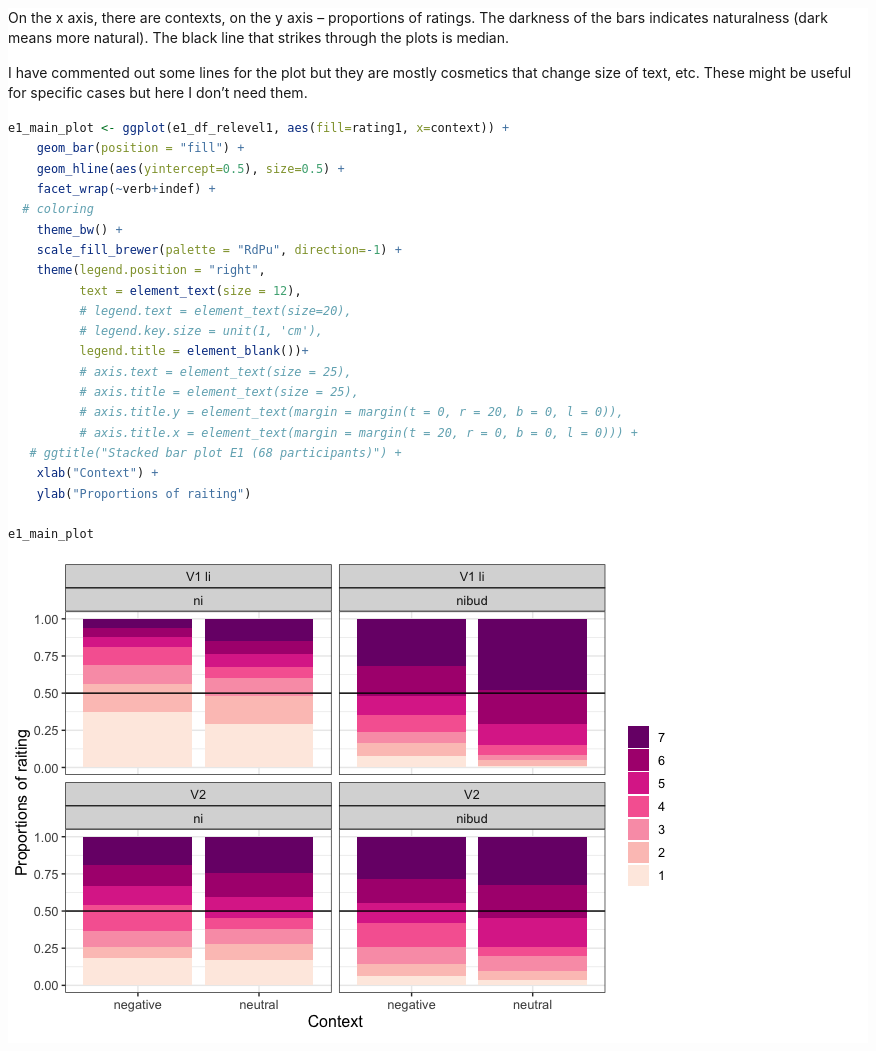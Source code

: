 On the x axis, there are contexts, on the y axis – proportions of
ratings. The darkness of the bars indicates naturalness (dark means more
natural). The black line that strikes through the plots is median.

I have commented out some lines for the plot but they are mostly
cosmetics that change size of text, etc. These might be useful for
specific cases but here I don’t need them.

``` r
e1_main_plot <- ggplot(e1_df_relevel1, aes(fill=rating1, x=context)) + 
    geom_bar(position = "fill") +
    geom_hline(aes(yintercept=0.5), size=0.5) +
    facet_wrap(~verb+indef) +
  # coloring
    theme_bw() +
    scale_fill_brewer(palette = "RdPu", direction=-1) +
    theme(legend.position = "right",
          text = element_text(size = 12),
          # legend.text = element_text(size=20),
          # legend.key.size = unit(1, 'cm'), 
          legend.title = element_blank())+
          # axis.text = element_text(size = 25),
          # axis.title = element_text(size = 25),
          # axis.title.y = element_text(margin = margin(t = 0, r = 20, b = 0, l = 0)),
          # axis.title.x = element_text(margin = margin(t = 20, r = 0, b = 0, l = 0))) +
   # ggtitle("Stacked bar plot E1 (68 participants)") +
    xlab("Context") +
    ylab("Proportions of raiting")

e1_main_plot
```

![](script_files/figure-commonmark/unnamed-chunk-16-1.png)
